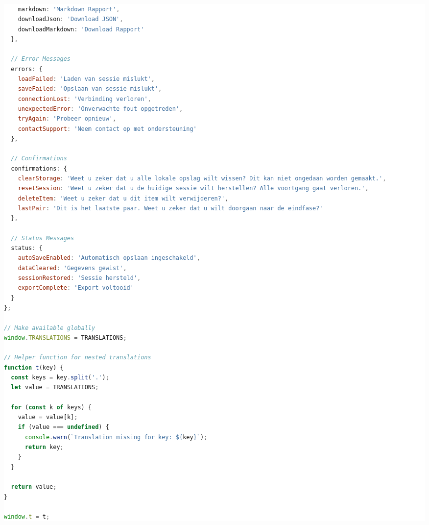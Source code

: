 ```javascript
    markdown: 'Markdown Rapport',
    downloadJson: 'Download JSON',
    downloadMarkdown: 'Download Rapport'
  },
  
  // Error Messages
  errors: {
    loadFailed: 'Laden van sessie mislukt',
    saveFailed: 'Opslaan van sessie mislukt', 
    connectionLost: 'Verbinding verloren',
    unexpectedError: 'Onverwachte fout opgetreden',
    tryAgain: 'Probeer opnieuw',
    contactSupport: 'Neem contact op met ondersteuning'
  },
  
  // Confirmations
  confirmations: {
    clearStorage: 'Weet u zeker dat u alle lokale opslag wilt wissen? Dit kan niet ongedaan worden gemaakt.',
    resetSession: 'Weet u zeker dat u de huidige sessie wilt herstellen? Alle voortgang gaat verloren.',
    deleteItem: 'Weet u zeker dat u dit item wilt verwijderen?',
    lastPair: 'Dit is het laatste paar. Weet u zeker dat u wilt doorgaan naar de eindfase?'
  },
  
  // Status Messages
  status: {
    autoSaveEnabled: 'Automatisch opslaan ingeschakeld',
    dataCleared: 'Gegevens gewist',
    sessionRestored: 'Sessie hersteld',
    exportComplete: 'Export voltooid'
  }
};

// Make available globally
window.TRANSLATIONS = TRANSLATIONS;

// Helper function for nested translations
function t(key) {
  const keys = key.split('.');
  let value = TRANSLATIONS;
  
  for (const k of keys) {
    value = value[k];
    if (value === undefined) {
      console.warn(`Translation missing for key: ${key}`);
      return key;
    }
  }
  
  return value;
}

window.t = t;
```
